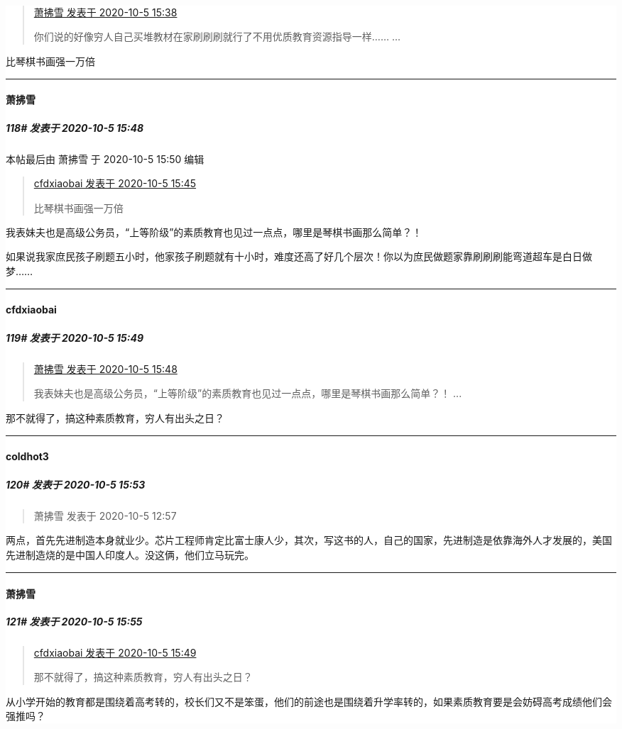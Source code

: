
<blockquote><a href="httphttps://bbs.saraba1st.com/2b/forum.php?mod=redirect&amp;goto=findpost&amp;pid=48957818&amp;ptid=1963373" target="_blank">萧拂雪 发表于 2020-10-5 15:38</a>

你们说的好像穷人自己买堆教材在家刷刷刷就行了不用优质教育资源指导一样…… ...</blockquote>
比琴棋书画强一万倍


-----

####  萧拂雪  
##### 118#       发表于 2020-10-5 15:48


 本帖最后由 萧拂雪 于 2020-10-5 15:50 编辑 
<blockquote><a href="httphttps://bbs.saraba1st.com/2b/forum.php?mod=redirect&amp;goto=findpost&amp;pid=48957878&amp;ptid=1963373" target="_blank">cfdxiaobai 发表于 2020-10-5 15:45</a>

比琴棋书画强一万倍</blockquote>
我表妹夫也是高级公务员，“上等阶级”的素质教育也见过一点点，哪里是琴棋书画那么简单？！


如果说我家庶民孩子刷题五小时，他家孩子刷题就有十小时，难度还高了好几个层次！你以为庶民做题家靠刷刷刷能弯道超车是白日做梦……


-----

####  cfdxiaobai  
##### 119#       发表于 2020-10-5 15:49


<blockquote><a href="httphttps://bbs.saraba1st.com/2b/forum.php?mod=redirect&amp;goto=findpost&amp;pid=48957903&amp;ptid=1963373" target="_blank">萧拂雪 发表于 2020-10-5 15:48</a>

我表妹夫也是高级公务员，“上等阶级”的素质教育也见过一点点，哪里是琴棋书画那么简单？！ ...</blockquote>
那不就得了，搞这种素质教育，穷人有出头之日？


-----

####  coldhot3  
##### 120#       发表于 2020-10-5 15:53


<blockquote>萧拂雪 发表于 2020-10-5 12:57
</blockquote>
两点，首先先进制造本身就业少。芯片工程师肯定比富士康人少，其次，写这书的人，自己的国家，先进制造是依靠海外人才发展的，美国先进制造烧的是中国人印度人。没这俩，他们立马玩完。


-----

####  萧拂雪  
##### 121#       发表于 2020-10-5 15:55


<blockquote><a href="httphttps://bbs.saraba1st.com/2b/forum.php?mod=redirect&amp;goto=findpost&amp;pid=48957909&amp;ptid=1963373" target="_blank">cfdxiaobai 发表于 2020-10-5 15:49</a>

那不就得了，搞这种素质教育，穷人有出头之日？</blockquote>
从小学开始的教育都是围绕着高考转的，校长们又不是笨蛋，他们的前途也是围绕着升学率转的，如果素质教育要是会妨碍高考成绩他们会强推吗？
